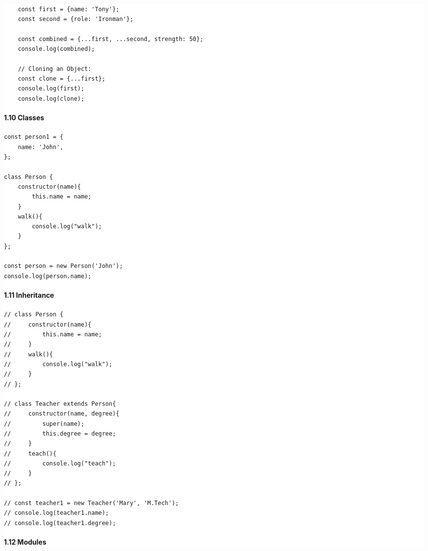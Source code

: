 ```
    const first = {name: 'Tony'};
    const second = {role: 'Ironman'};

    const combined = {...first, ...second, strength: 50};
    console.log(combined);

    // Cloning an Object:
    const clone = {...first};
    console.log(first);
    console.log(clone);
```
#### 1.10 Classes
```
const person1 = {
    name: 'John',
};

class Person {
    constructor(name){
        this.name = name;
    }
    walk(){
        console.log("walk");
    }
};

const person = new Person('John');
console.log(person.name);
```
#### 1.11 Inheritance
```
// class Person {
//     constructor(name){
//         this.name = name;
//     }
//     walk(){
//         console.log("walk");
//     }
// };

// class Teacher extends Person{
//     constructor(name, degree){
//         super(name);
//         this.degree = degree;
//     }
//     teach(){
//         console.log("teach");
//     }
// };

// const teacher1 = new Teacher('Mary', 'M.Tech');
// console.log(teacher1.name);
// console.log(teacher1.degree);
```
#### 1.12 Modules
